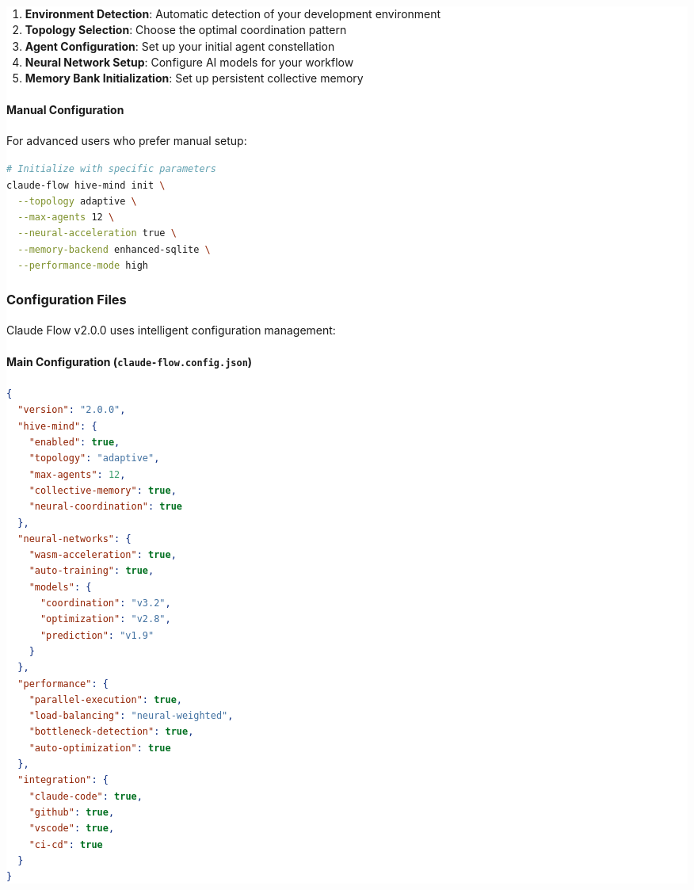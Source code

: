 1. **Environment Detection**: Automatic detection of your development environment
2. **Topology Selection**: Choose the optimal coordination pattern
3. **Agent Configuration**: Set up your initial agent constellation
4. **Neural Network Setup**: Configure AI models for your workflow
5. **Memory Bank Initialization**: Set up persistent collective memory

#### Manual Configuration

For advanced users who prefer manual setup:

```bash
# Initialize with specific parameters
claude-flow hive-mind init \
  --topology adaptive \
  --max-agents 12 \
  --neural-acceleration true \
  --memory-backend enhanced-sqlite \
  --performance-mode high
```

### Configuration Files

Claude Flow v2.0.0 uses intelligent configuration management:

#### Main Configuration (`claude-flow.config.json`)

```json
{
  "version": "2.0.0",
  "hive-mind": {
    "enabled": true,
    "topology": "adaptive",
    "max-agents": 12,
    "collective-memory": true,
    "neural-coordination": true
  },
  "neural-networks": {
    "wasm-acceleration": true,
    "auto-training": true,
    "models": {
      "coordination": "v3.2",
      "optimization": "v2.8",
      "prediction": "v1.9"
    }
  },
  "performance": {
    "parallel-execution": true,
    "load-balancing": "neural-weighted",
    "bottleneck-detection": true,
    "auto-optimization": true
  },
  "integration": {
    "claude-code": true,
    "github": true,
    "vscode": true,
    "ci-cd": true
  }
}
```
